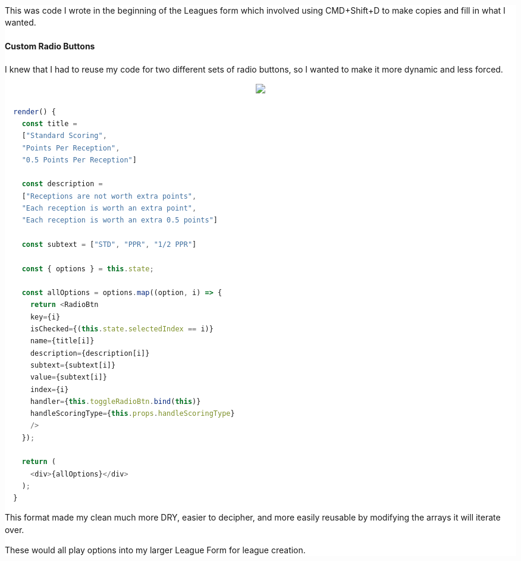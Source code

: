 This was code I wrote in the beginning of the Leagues form which involved using CMD+Shift+D to make copies and fill in what I wanted.

#### Custom Radio Buttons

I knew that I had to reuse my code for two different sets of radio buttons, so I wanted to make it more dynamic and less forced.

<p align="center">
  <img width="" height="" src="https://user-images.githubusercontent.com/49226084/61166269-d5044580-a4df-11e9-8976-c36a7d2bbe62.png">
</p>


```javascript
  render() {
    const title = 
    ["Standard Scoring", 
    "Points Per Reception", 
    "0.5 Points Per Reception"]

    const description = 
    ["Receptions are not worth extra points",
    "Each reception is worth an extra point",
    "Each reception is worth an extra 0.5 points"]

    const subtext = ["STD", "PPR", "1/2 PPR"]

    const { options } = this.state;

    const allOptions = options.map((option, i) => {
      return <RadioBtn 
      key={i} 
      isChecked={(this.state.selectedIndex == i)} 
      name={title[i]} 
      description={description[i]} 
      subtext={subtext[i]}
      value={subtext[i]} 
      index={i} 
      handler={this.toggleRadioBtn.bind(this)} 
      handleScoringType={this.props.handleScoringType}
      />
    });

    return (
      <div>{allOptions}</div>
    );
  }
```  

This format made my clean much more DRY, easier to decipher, and more easily reusable by modifying the arrays it will iterate over.

These would all play options into my larger League Form for league creation. 
